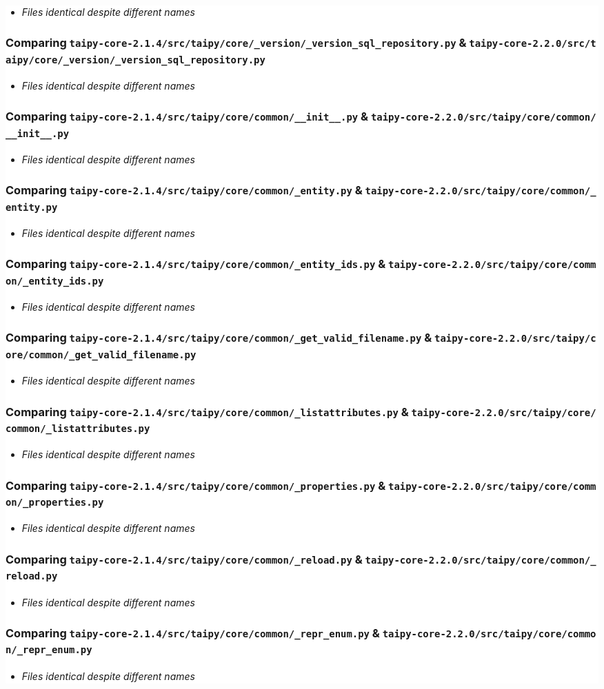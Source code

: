  * *Files identical despite different names*

### Comparing `taipy-core-2.1.4/src/taipy/core/_version/_version_sql_repository.py` & `taipy-core-2.2.0/src/taipy/core/_version/_version_sql_repository.py`

 * *Files identical despite different names*

### Comparing `taipy-core-2.1.4/src/taipy/core/common/__init__.py` & `taipy-core-2.2.0/src/taipy/core/common/__init__.py`

 * *Files identical despite different names*

### Comparing `taipy-core-2.1.4/src/taipy/core/common/_entity.py` & `taipy-core-2.2.0/src/taipy/core/common/_entity.py`

 * *Files identical despite different names*

### Comparing `taipy-core-2.1.4/src/taipy/core/common/_entity_ids.py` & `taipy-core-2.2.0/src/taipy/core/common/_entity_ids.py`

 * *Files identical despite different names*

### Comparing `taipy-core-2.1.4/src/taipy/core/common/_get_valid_filename.py` & `taipy-core-2.2.0/src/taipy/core/common/_get_valid_filename.py`

 * *Files identical despite different names*

### Comparing `taipy-core-2.1.4/src/taipy/core/common/_listattributes.py` & `taipy-core-2.2.0/src/taipy/core/common/_listattributes.py`

 * *Files identical despite different names*

### Comparing `taipy-core-2.1.4/src/taipy/core/common/_properties.py` & `taipy-core-2.2.0/src/taipy/core/common/_properties.py`

 * *Files identical despite different names*

### Comparing `taipy-core-2.1.4/src/taipy/core/common/_reload.py` & `taipy-core-2.2.0/src/taipy/core/common/_reload.py`

 * *Files identical despite different names*

### Comparing `taipy-core-2.1.4/src/taipy/core/common/_repr_enum.py` & `taipy-core-2.2.0/src/taipy/core/common/_repr_enum.py`

 * *Files identical despite different names*
